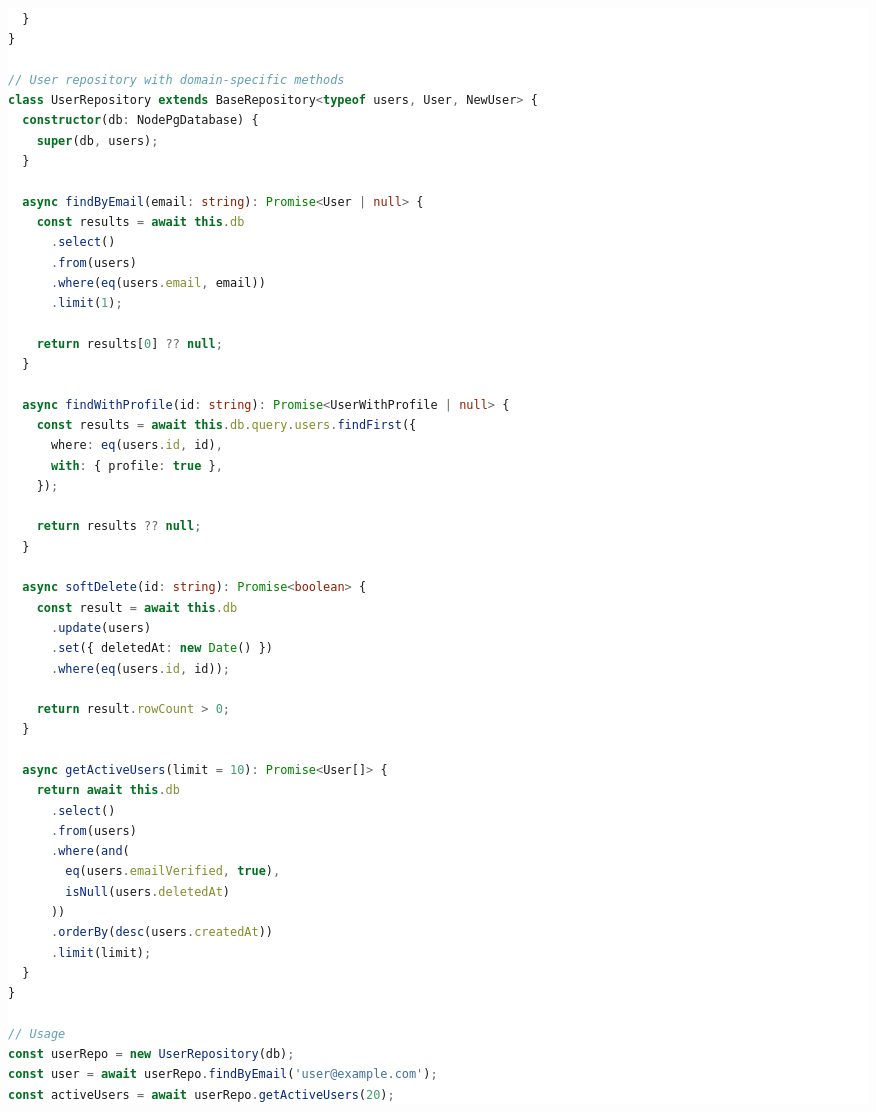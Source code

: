 ```typescript
  }
}

// User repository with domain-specific methods
class UserRepository extends BaseRepository<typeof users, User, NewUser> {
  constructor(db: NodePgDatabase) {
    super(db, users);
  }

  async findByEmail(email: string): Promise<User | null> {
    const results = await this.db
      .select()
      .from(users)
      .where(eq(users.email, email))
      .limit(1);
    
    return results[0] ?? null;
  }

  async findWithProfile(id: string): Promise<UserWithProfile | null> {
    const results = await this.db.query.users.findFirst({
      where: eq(users.id, id),
      with: { profile: true },
    });
    
    return results ?? null;
  }

  async softDelete(id: string): Promise<boolean> {
    const result = await this.db
      .update(users)
      .set({ deletedAt: new Date() })
      .where(eq(users.id, id));
    
    return result.rowCount > 0;
  }

  async getActiveUsers(limit = 10): Promise<User[]> {
    return await this.db
      .select()
      .from(users)
      .where(and(
        eq(users.emailVerified, true),
        isNull(users.deletedAt)
      ))
      .orderBy(desc(users.createdAt))
      .limit(limit);
  }
}

// Usage
const userRepo = new UserRepository(db);
const user = await userRepo.findByEmail('user@example.com');
const activeUsers = await userRepo.getActiveUsers(20);
```
